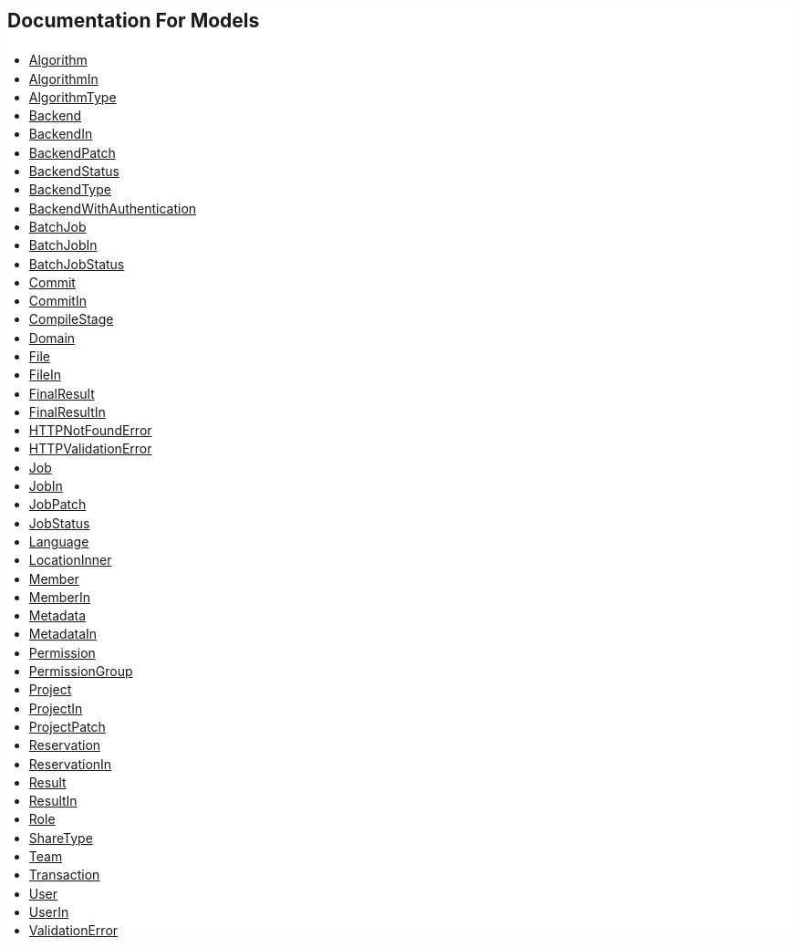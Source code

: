 
## Documentation For Models

 - [Algorithm](compute_api_client/docs/Algorithm.md)
 - [AlgorithmIn](compute_api_client/docs/AlgorithmIn.md)
 - [AlgorithmType](compute_api_client/docs/AlgorithmType.md)
 - [Backend](compute_api_client/docs/Backend.md)
 - [BackendIn](compute_api_client/docs/BackendIn.md)
 - [BackendPatch](compute_api_client/docs/BackendPatch.md)
 - [BackendStatus](compute_api_client/docs/BackendStatus.md)
 - [BackendType](compute_api_client/docs/BackendType.md)
 - [BackendWithAuthentication](compute_api_client/docs/BackendWithAuthentication.md)
 - [BatchJob](compute_api_client/docs/BatchJob.md)
 - [BatchJobIn](compute_api_client/docs/BatchJobIn.md)
 - [BatchJobStatus](compute_api_client/docs/BatchJobStatus.md)
 - [Commit](compute_api_client/docs/Commit.md)
 - [CommitIn](compute_api_client/docs/CommitIn.md)
 - [CompileStage](compute_api_client/docs/CompileStage.md)
 - [Domain](compute_api_client/docs/Domain.md)
 - [File](compute_api_client/docs/File.md)
 - [FileIn](compute_api_client/docs/FileIn.md)
 - [FinalResult](compute_api_client/docs/FinalResult.md)
 - [FinalResultIn](compute_api_client/docs/FinalResultIn.md)
 - [HTTPNotFoundError](compute_api_client/docs/HTTPNotFoundError.md)
 - [HTTPValidationError](compute_api_client/docs/HTTPValidationError.md)
 - [Job](compute_api_client/docs/Job.md)
 - [JobIn](compute_api_client/docs/JobIn.md)
 - [JobPatch](compute_api_client/docs/JobPatch.md)
 - [JobStatus](compute_api_client/docs/JobStatus.md)
 - [Language](compute_api_client/docs/Language.md)
 - [LocationInner](compute_api_client/docs/LocationInner.md)
 - [Member](compute_api_client/docs/Member.md)
 - [MemberIn](compute_api_client/docs/MemberIn.md)
 - [Metadata](compute_api_client/docs/Metadata.md)
 - [MetadataIn](compute_api_client/docs/MetadataIn.md)
 - [Permission](compute_api_client/docs/Permission.md)
 - [PermissionGroup](compute_api_client/docs/PermissionGroup.md)
 - [Project](compute_api_client/docs/Project.md)
 - [ProjectIn](compute_api_client/docs/ProjectIn.md)
 - [ProjectPatch](compute_api_client/docs/ProjectPatch.md)
 - [Reservation](compute_api_client/docs/Reservation.md)
 - [ReservationIn](compute_api_client/docs/ReservationIn.md)
 - [Result](compute_api_client/docs/Result.md)
 - [ResultIn](compute_api_client/docs/ResultIn.md)
 - [Role](compute_api_client/docs/Role.md)
 - [ShareType](compute_api_client/docs/ShareType.md)
 - [Team](compute_api_client/docs/Team.md)
 - [Transaction](compute_api_client/docs/Transaction.md)
 - [User](compute_api_client/docs/User.md)
 - [UserIn](compute_api_client/docs/UserIn.md)
 - [ValidationError](compute_api_client/docs/ValidationError.md)
